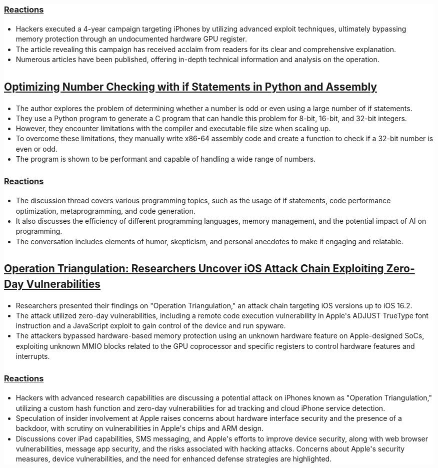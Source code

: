 ### [Reactions](https://news.ycombinator.com/item?id=38784073)

- Hackers executed a 4-year campaign targeting iPhones by utilizing advanced exploit techniques, ultimately bypassing memory protection through an undocumented hardware GPU register.
- The article revealing this campaign has received acclaim from readers for its clear and comprehensive explanation.
- Numerous articles have been published, offering in-depth technical information and analysis on the operation.

## [Optimizing Number Checking with if Statements in Python and Assembly](https://andreasjhkarlsson.github.io//jekyll/update/2023/12/27/4-billion-if-statements.html)

- The author explores the problem of determining whether a number is odd or even using a large number of if statements.
- They use a Python program to generate a C program that can handle this problem for 8-bit, 16-bit, and 32-bit integers.
- However, they encounter limitations with the compiler and executable file size when scaling up.
- To overcome these limitations, they manually write x86-64 assembly code and create a function to check if a 32-bit number is even or odd.
- The program is shown to be performant and capable of handling a wide range of numbers.

### [Reactions](https://news.ycombinator.com/item?id=38790597)

- The discussion thread covers various programming topics, such as the usage of if statements, code performance optimization, metaprogramming, and code generation.
- It also discusses the efficiency of different programming languages, memory management, and the potential impact of AI on programming.
- The conversation includes elements of humor, skepticism, and personal anecdotes to make it engaging and relatable.

## [Operation Triangulation: Researchers Uncover iOS Attack Chain Exploiting Zero-Day Vulnerabilities](https://securelist.com/operation-triangulation-the-last-hardware-mystery/111669/)

- Researchers presented their findings on "Operation Triangulation," an attack chain targeting iOS versions up to iOS 16.2.
- The attack utilized zero-day vulnerabilities, including a remote code execution vulnerability in Apple's ADJUST TrueType font instruction and a JavaScript exploit to gain control of the device and run spyware.
- The attackers bypassed hardware-based memory protection using an unknown hardware feature on Apple-designed SoCs, exploiting unknown MMIO blocks related to the GPU coprocessor and specific registers to control hardware features and interrupts.

### [Reactions](https://news.ycombinator.com/item?id=38783112)

- Hackers with advanced research capabilities are discussing a potential attack on iPhones known as "Operation Triangulation," utilizing a custom hash function and zero-day vulnerabilities for ad tracking and cloud iPhone service detection.
- Speculation of insider involvement at Apple raises concerns about hardware interface security and the presence of a backdoor, with scrutiny on vulnerabilities in Apple's chips and ARM design.
- Discussions cover iPad capabilities, SMS messaging, and Apple's efforts to improve device security, along with web browser vulnerabilities, message app security, and the risks associated with hacking attacks. Concerns about Apple's security measures, device vulnerabilities, and the need for enhanced defense strategies are highlighted.
